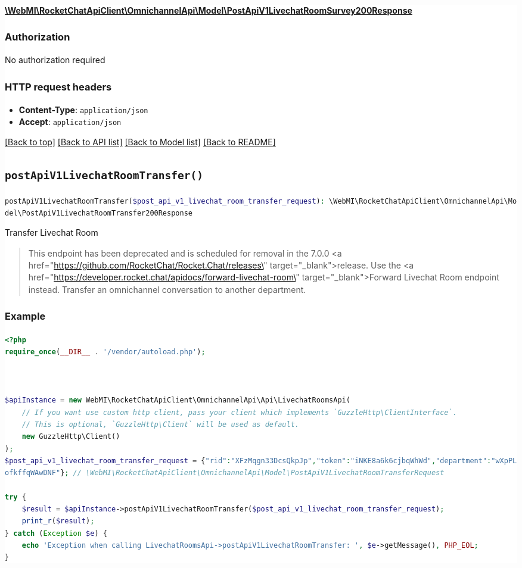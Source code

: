 [**\WebMI\RocketChatApiClient\OmnichannelApi\Model\PostApiV1LivechatRoomSurvey200Response**](../Model/PostApiV1LivechatRoomSurvey200Response.md)

### Authorization

No authorization required

### HTTP request headers

- **Content-Type**: `application/json`
- **Accept**: `application/json`

[[Back to top]](#) [[Back to API list]](../../README.md#endpoints)
[[Back to Model list]](../../README.md#models)
[[Back to README]](../../README.md)

## `postApiV1LivechatRoomTransfer()`

```php
postApiV1LivechatRoomTransfer($post_api_v1_livechat_room_transfer_request): \WebMI\RocketChatApiClient\OmnichannelApi\Model\PostApiV1LivechatRoomTransfer200Response
```

Transfer Livechat Room

> This endpoint has been deprecated and is scheduled for removal in the 7.0.0 <a href=\"https://github.com/RocketChat/Rocket.Chat/releases\" target=\"_blank\">release</a>. Use the <a href=\"https://developer.rocket.chat/apidocs/forward-livechat-room\" target=\"_blank\">Forward Livechat Room</a> endpoint instead.  Transfer an omnichannel conversation to another department.

### Example

```php
<?php
require_once(__DIR__ . '/vendor/autoload.php');



$apiInstance = new WebMI\RocketChatApiClient\OmnichannelApi\Api\LivechatRoomsApi(
    // If you want use custom http client, pass your client which implements `GuzzleHttp\ClientInterface`.
    // This is optional, `GuzzleHttp\Client` will be used as default.
    new GuzzleHttp\Client()
);
$post_api_v1_livechat_room_transfer_request = {"rid":"XFzMqgn33DcsQkpJp","token":"iNKE8a6k6cjbqWhWd","department":"wXpPLofkffqWAwDNF"}; // \WebMI\RocketChatApiClient\OmnichannelApi\Model\PostApiV1LivechatRoomTransferRequest

try {
    $result = $apiInstance->postApiV1LivechatRoomTransfer($post_api_v1_livechat_room_transfer_request);
    print_r($result);
} catch (Exception $e) {
    echo 'Exception when calling LivechatRoomsApi->postApiV1LivechatRoomTransfer: ', $e->getMessage(), PHP_EOL;
}
```
